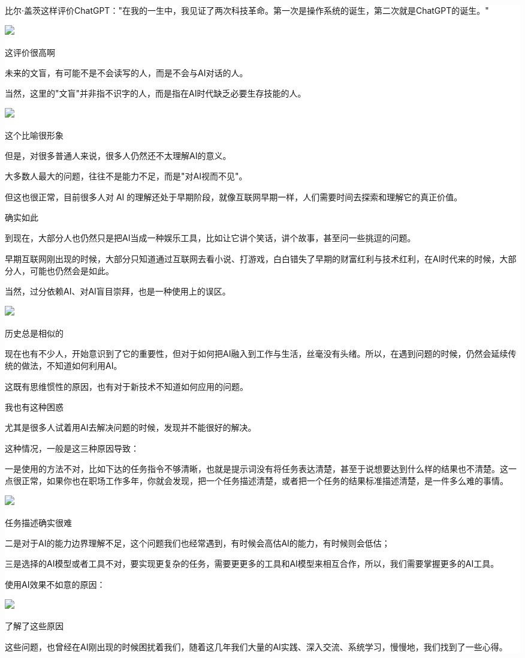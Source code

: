 
比尔·盖茨这样评价ChatGPT："在我的一生中，我见证了两次科技革命。第一次是操作系统的诞生，第二次就是ChatGPT的诞生。"

![](https://xuexi.ailingdaoli.com/storage/images/admin/20250329/1JwgG0T938ryHHw5v38J6Ic9ibasutxwRAxgDBqx.png)

这评价很高啊

未来的文盲，有可能不是不会读写的人，而是不会与AI对话的人。

当然，这里的"文盲"并非指不识字的人，而是指在AI时代缺乏必要生存技能的人。

![](https://xuexi.ailingdaoli.com/storage/images/admin/20250329/bFu3s2uX2p8LqkBvSujkB8nYvJwtCR54KveiHt9E.png)

这个比喻很形象

但是，对很多普通人来说，很多人仍然还不太理解AI的意义。

大多数人最大的问题，往往不是能力不足，而是"对AI视而不见"。

但这也很正常，目前很多人对 AI 的理解还处于早期阶段，就像互联网早期一样，人们需要时间去探索和理解它的真正价值。

确实如此

到现在，大部分人也仍然只是把AI当成一种娱乐工具，比如让它讲个笑话，讲个故事，甚至问一些挑逗的问题。

早期互联网刚出现的时候，大部分只知道通过互联网去看小说、打游戏，白白错失了早期的财富红利与技术红利，在AI时代来的时候，大部分人，可能也仍然会是如此。

当然，过分依赖AI、对AI盲目崇拜，也是一种使用上的误区。

![](https://xuexi.ailingdaoli.com/storage/images/admin/20250329/C4wjXk2ReHSOTqvptd7a2kNaOiLAFTOFDWtB6xf5.png)

历史总是相似的

现在也有不少人，开始意识到了它的重要性，但对于如何把AI融入到工作与生活，丝毫没有头绪。所以，在遇到问题的时候，仍然会延续传统的做法，不知道如何利用AI。

这既有思维惯性的原因，也有对于新技术不知道如何应用的问题。

我也有这种困惑

尤其是很多人试着用AI去解决问题的时候，发现并不能很好的解决。

这种情况，一般是这三种原因导致：

一是使用的方法不对，比如下达的任务指令不够清晰，也就是提示词没有将任务表达清楚，甚至于说想要达到什么样的结果也不清楚。这一点很正常，如果你也在职场工作多年，你就会发现，把一个任务描述清楚，或者把一个任务的结果标准描述清楚，是一件多么难的事情。

![](https://xuexi.ailingdaoli.com/storage/images/admin/20250329/mxAWzkIqRFf7u85jMK4BilbPYLICyuYfJXxa6YTz.png)

任务描述确实很难

二是对于AI的能力边界理解不足，这个问题我们也经常遇到，有时候会高估AI的能力，有时候则会低估；

三是选择的AI模型或者工具不对，要实现更复杂的任务，需要更更多的工具和AI模型来相互合作，所以，我们需要掌握更多的AI工具。

使用AI效果不如意的原因：  

![](http://xuexi.ailingdaoli.com/storage/images/admin/20250324/bNAET8UCcgwfHyekvvzuJR6GLffqsQSjk0WxAwhp.png)

了解了这些原因

这些问题，也曾经在AI刚出现的时候困扰着我们，随着这几年我们大量的AI实践、深入交流、系统学习，慢慢地，我们找到了一些心得。
